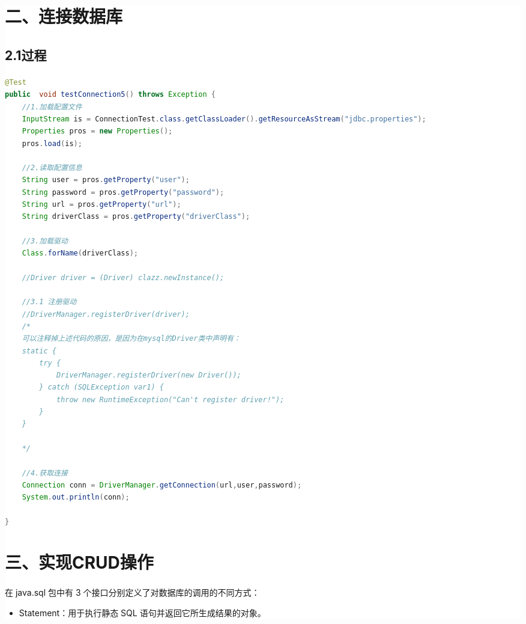 # 二、连接数据库

## 2.1过程

``` java
@Test
public  void testConnection5() throws Exception {
    //1.加载配置文件
    InputStream is = ConnectionTest.class.getClassLoader().getResourceAsStream("jdbc.properties");
    Properties pros = new Properties();
    pros.load(is);
    
    //2.读取配置信息
    String user = pros.getProperty("user");
    String password = pros.getProperty("password");
    String url = pros.getProperty("url");
    String driverClass = pros.getProperty("driverClass");

    //3.加载驱动
    Class.forName(driverClass);

    //Driver driver = (Driver) clazz.newInstance();

    //3.1 注册驱动
    //DriverManager.registerDriver(driver);
    /*
    可以注释掉上述代码的原因，是因为在mysql的Driver类中声明有：
    static {
        try {
            DriverManager.registerDriver(new Driver());
        } catch (SQLException var1) {
            throw new RuntimeException("Can't register driver!");
        }
    }

    */

    //4.获取连接
    Connection conn = DriverManager.getConnection(url,user,password);
    System.out.println(conn);

}
```

# 三、实现CRUD操作

在 java.sql 包中有 3 个接口分别定义了对数据库的调用的不同方式：

* Statement：用于执行静态 SQL 语句并返回它所生成结果的对象。
  
